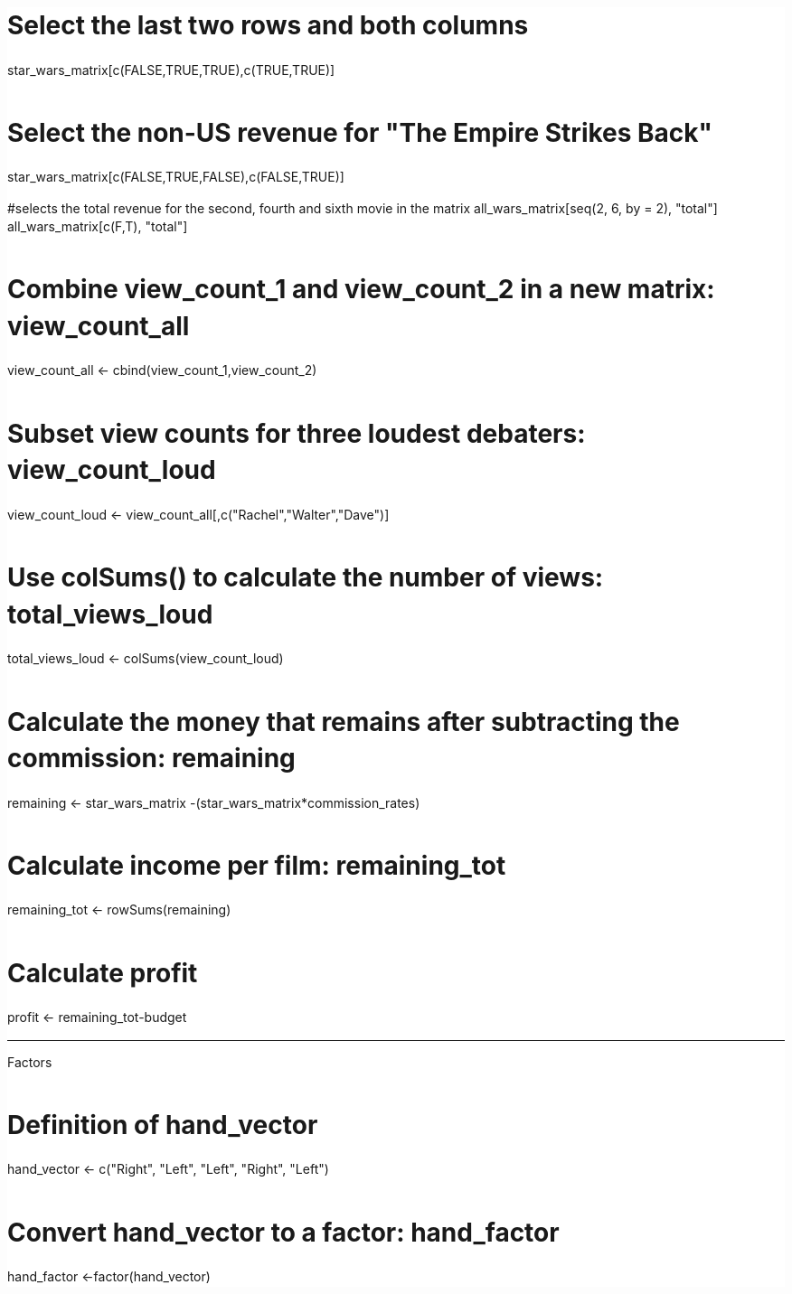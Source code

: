 # Select the last two rows and both columns
star_wars_matrix[c(FALSE,TRUE,TRUE),c(TRUE,TRUE)]

# Select the non-US revenue for "The Empire Strikes Back"
star_wars_matrix[c(FALSE,TRUE,FALSE),c(FALSE,TRUE)]

#selects the total revenue for the second, fourth and sixth movie in the matrix
all_wars_matrix[seq(2, 6, by = 2), "total"]
all_wars_matrix[c(F,T), "total"]

# Combine view_count_1 and view_count_2 in a new matrix: view_count_all
view_count_all <- cbind(view_count_1,view_count_2)

# Subset view counts for three loudest debaters: view_count_loud
view_count_loud <- view_count_all[,c("Rachel","Walter","Dave")]

# Use colSums() to calculate the number of views: total_views_loud
total_views_loud <- colSums(view_count_loud)

# Calculate the money that remains after subtracting the commission: remaining
remaining <- star_wars_matrix -(star_wars_matrix*commission_rates)

# Calculate income per film: remaining_tot
remaining_tot <- rowSums(remaining)

# Calculate profit
profit <- remaining_tot-budget
*****************************************************
Factors
# Definition of hand_vector
hand_vector <- c("Right", "Left", "Left", "Right", "Left")

# Convert hand_vector to a factor: hand_factor
hand_factor <-factor(hand_vector)
